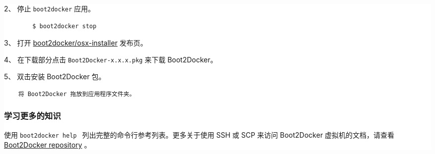2、 停止 `boot2docker` 应用。

```
		$ boot2docker stop
```

3、 打开 [boot2docker/osx-installer](https://github.com/boot2docker/osx-installer/releases/latest)  发布页。

4、 在下载部分点击 `Boot2Docker-x.x.x.pkg` 来下载 Boot2Docker。

5、 双击安装 Boot2Docker 包。

```
	将 Boot2Docker 拖放到应用程序文件夹。
```

### 学习更多的知识

使用 `boot2docker help ` 列出完整的命令行参考列表。更多关于使用 SSH 或 SCP 来访问 Boot2Docker 虚拟机的文档，请查看 [Boot2Docker repository](https://github.com/boot2docker/boot2docker) 。
